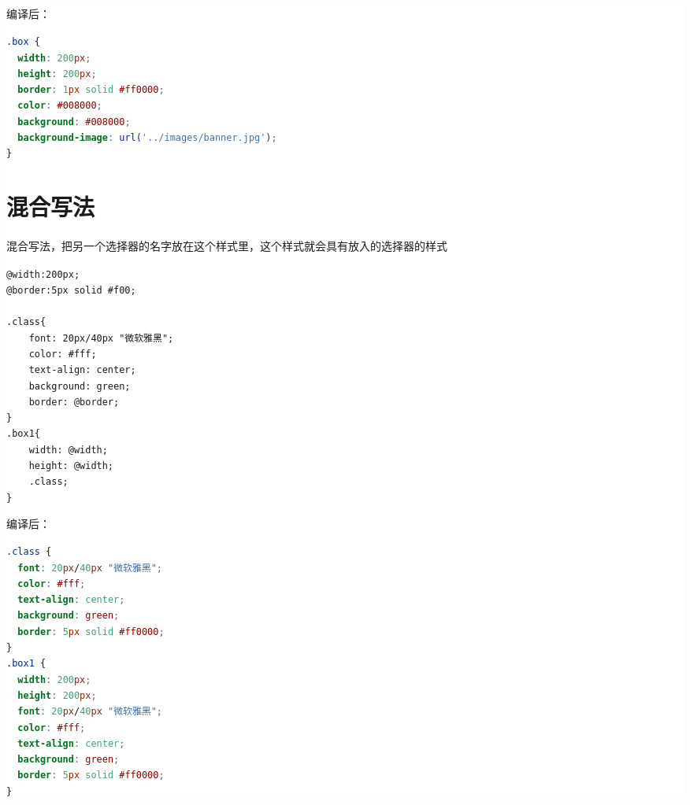 ``` less
```
编译后：

``` css
.box {
  width: 200px;
  height: 200px;
  border: 1px solid #ff0000;
  color: #008000;
  background: #008000;
  background-image: url('../images/banner.jpg');
}
```

# 混合写法
混合写法，把另一个选择器的名字放在这个样式里，这个样式就会具有放入的选择器的样式

``` less
@width:200px;
@border:5px solid #f00;

.class{
    font: 20px/40px "微软雅黑";
    color: #fff;
    text-align: center;
    background: green;
    border: @border;
}
.box1{
    width: @width;
    height: @width;
    .class;
}
```

编译后：

``` css
.class {
  font: 20px/40px "微软雅黑";
  color: #fff;
  text-align: center;
  background: green;
  border: 5px solid #ff0000;
}
.box1 {
  width: 200px;
  height: 200px;
  font: 20px/40px "微软雅黑";
  color: #fff;
  text-align: center;
  background: green;
  border: 5px solid #ff0000;
}
```
